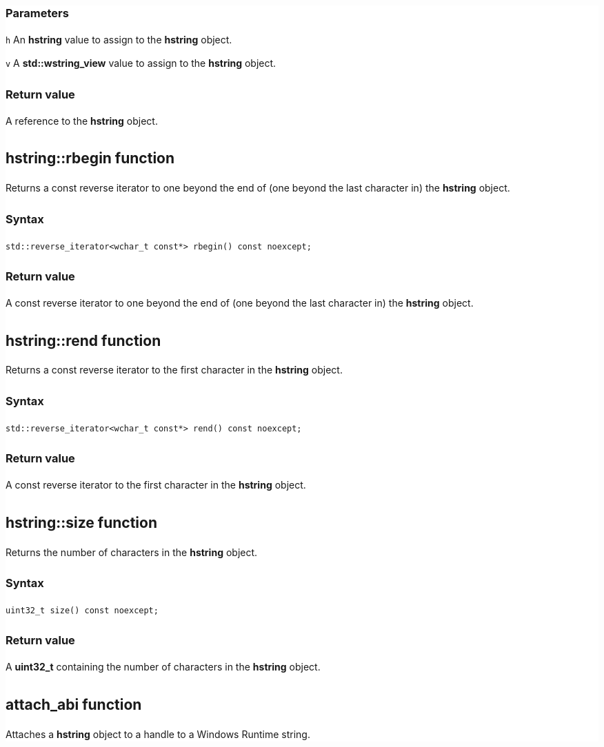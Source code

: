 ### Parameters
`h`
An **hstring** value to assign to the **hstring** object.

`v`
A **std::wstring_view** value to assign to the **hstring** object.

### Return value
A reference to the **hstring** object.

## hstring::rbegin function
Returns a const reverse iterator to one beyond the end of (one beyond the last character in) the **hstring** object.

### Syntax
```cppwinrt
std::reverse_iterator<wchar_t const*> rbegin() const noexcept;
```

### Return value
A const reverse iterator to one beyond the end of (one beyond the last character in) the **hstring** object.

## hstring::rend function
Returns a const reverse iterator to the first character in the **hstring** object.

### Syntax
```cppwinrt
std::reverse_iterator<wchar_t const*> rend() const noexcept;
```

### Return value
A const reverse iterator to the first character in the **hstring** object.

## hstring::size function
Returns the number of characters in the **hstring** object.

### Syntax
```cppwinrt
uint32_t size() const noexcept;
```

### Return value
A **uint32_t** containing the number of characters in the **hstring** object.

## attach_abi function
Attaches a **hstring** object to a handle to a Windows Runtime string.
